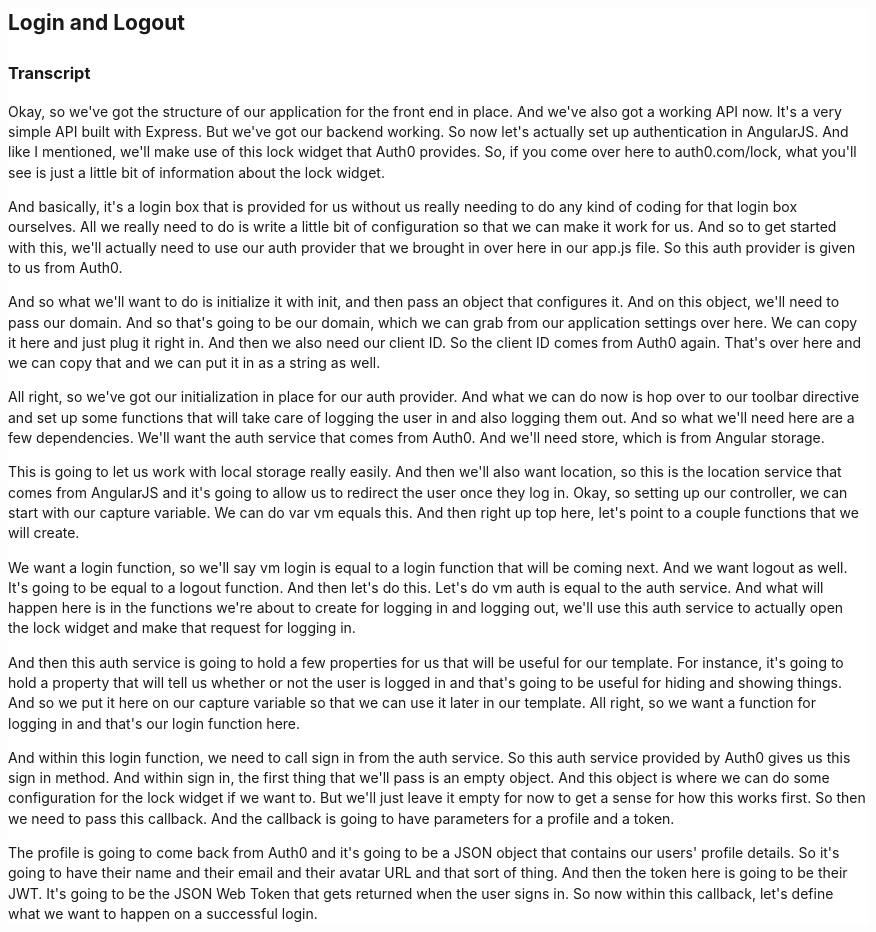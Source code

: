 <h2 id="login-logout">Login and Logout</h2>

<iframe width="560" height="315" src="https://www.youtube.com/embed/WiD3V_gmzA8" frameborder="0" allowfullscreen></iframe>

### **Transcript**

Okay, so we've got the structure of our application for the front end in place. And we've also got a working API now. It's a very simple API built with Express. But we've got our backend working. So now let's actually set up authentication in AngularJS. And like I mentioned, we'll make use of this lock widget that Auth0 provides. So, if you come over here to auth0.com/lock, what you'll see is just a little bit of information about the lock widget. 

And basically, it's a login box that is provided for us without us really needing to do any kind of coding for that login box ourselves. All we really need to do is write a little bit of configuration so that we can make it work for us. And so to get started with this, we'll actually need to use our auth provider that we brought in over here in our app.js file. So this auth provider is given to us from Auth0.

And so what we'll want to do is initialize it with init, and then pass an object that configures it. And on this object, we'll need to pass our domain. And so that's going to be our domain, which we can grab from our application settings over here. We can copy it here and just plug it right in. And then we also need our client ID. So the client ID comes from Auth0 again. That's over here and we can copy that and we can put it in as a string as well.

All right, so we've got our initialization in place for our auth provider. And what we can do now is hop over to our toolbar directive and set up some functions that will take care of logging the user in and also logging them out. And so what we'll need here are a few dependencies. We'll want the auth service that comes from Auth0. And we'll need store, which is from Angular storage.

This is going to let us work with local storage really easily. And then we'll also want location, so this is the location service that comes from AngularJS and it's going to allow us to redirect the user once they log in. Okay, so setting up our controller, we can start with our capture variable. We can do var vm equals this. And then right up top here, let's point to a couple functions that we will create.

We want a login function, so we'll say vm login is equal to a login function that will be coming next. And we want logout as well. It's going to be equal to a logout function. And then let's do this. Let's do vm auth is equal to the auth service. And what will happen here is in the functions we're about to create for logging in and logging out, we'll use this auth service to actually open the lock widget and make that request for logging in. 

And then this auth service is going to hold a few properties for us that will be useful for our template. For instance, it's going to hold a property that will tell us whether or not the user is logged in and that's going to be useful for hiding and showing things. And so we put it here on our capture variable so that we can use it later in our template. All right, so we want a function for logging in and that's our login function here.

And within this login function, we need to call sign in from the auth service. So this auth service provided by Auth0 gives us this sign in method. And within sign in, the first thing that we'll pass is an empty object. And this object is where we can do some configuration for the lock widget if we want to. But we'll just leave it empty for now to get a sense for how this works first. So then we need to pass this callback. And the callback is going to have parameters for a profile and a token.

The profile is going to come back from Auth0 and it's going to be a JSON object that contains our users' profile details. So it's going to have their name and their email and their avatar URL and that sort of thing. And then the token here is going to be their JWT. It's going to be the JSON Web Token that gets returned when the user signs in. So now within this callback, let's define what we want to happen on a successful login.

